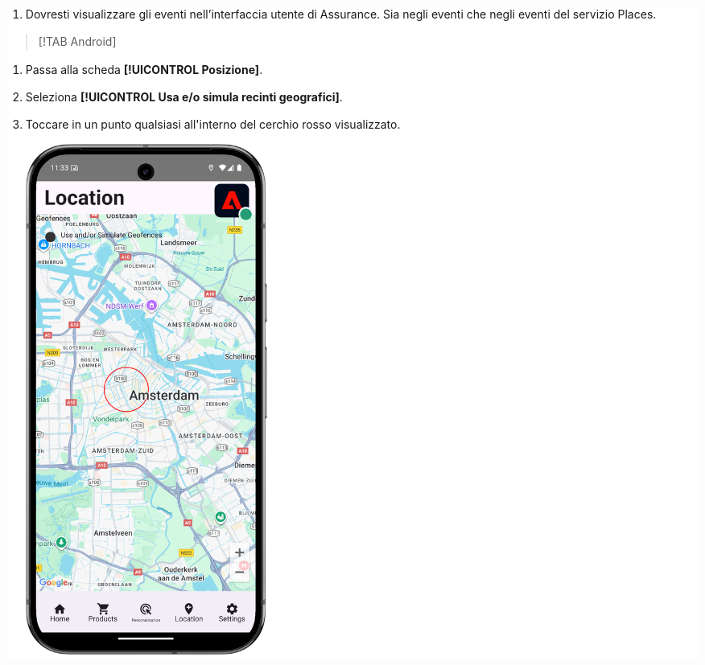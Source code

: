 1. Dovresti visualizzare gli eventi nell’interfaccia utente di Assurance. Sia negli eventi che negli eventi del servizio Places.

>[!TAB Android]

1. Passa alla scheda **[!UICONTROL Posizione]**.

1. Seleziona **[!UICONTROL Usa e/o simula recinti geografici]**.

1. Toccare in un punto qualsiasi all&#39;interno del cerchio rosso visualizzato.

   <img src="assets/appgeolocation-android.png" width="300" />
